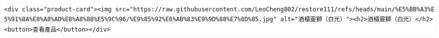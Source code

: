     <div class="product-card"><img src="https://raw.githubusercontent.com/LeoCheng802/restore111/refs/heads/main/%E5%BB%A3%E5%91%8A%E8%A8%AD%E8%A8%88%E5%9C%96/%E9%85%92%E6%AB%83%E9%9D%88%E7%8D%85.jpg" alt="酒櫃靈獅（白光）"><h2>酒櫃靈獅（白光）</h2><button>查看產品</button></div>